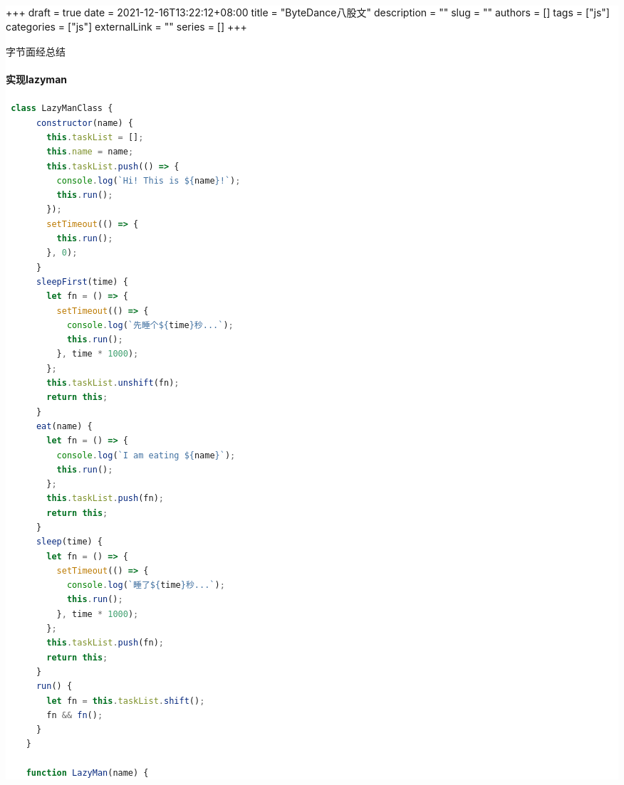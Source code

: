 +++ 
draft = true
date = 2021-12-16T13:22:12+08:00
title = "ByteDance八股文"
description = ""
slug = ""
authors = []
tags = ["js"]
categories = ["js"]
externalLink = ""
series = []
+++

字节面经总结


#### 实现lazyman
```javascript
 class LazyManClass {
      constructor(name) {
        this.taskList = [];
        this.name = name;
        this.taskList.push(() => {
          console.log(`Hi! This is ${name}!`);
          this.run();
        });
        setTimeout(() => {
          this.run();
        }, 0);
      }
      sleepFirst(time) {
        let fn = () => {
          setTimeout(() => {
            console.log(`先睡个${time}秒...`);
            this.run();
          }, time * 1000);
        };
        this.taskList.unshift(fn);
        return this;
      }
      eat(name) {
        let fn = () => {
          console.log(`I am eating ${name}`);
          this.run();
        };
        this.taskList.push(fn);
        return this;
      }
      sleep(time) {
        let fn = () => {
          setTimeout(() => {
            console.log(`睡了${time}秒...`);
            this.run();
          }, time * 1000);
        };
        this.taskList.push(fn);
        return this;
      }
      run() {
        let fn = this.taskList.shift();
        fn && fn();
      }
    }

    function LazyMan(name) {
```